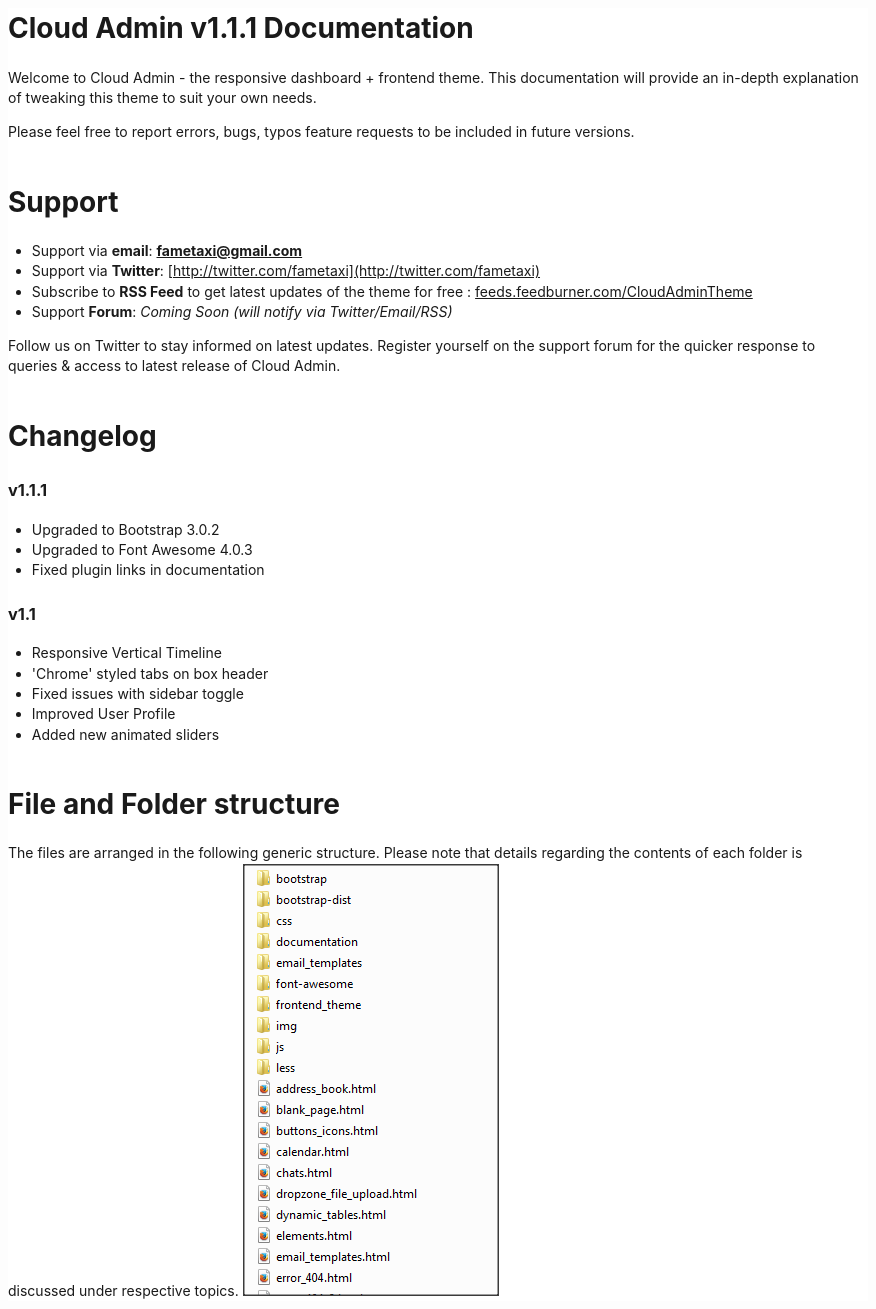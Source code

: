# Cloud Admin v1.1.1 Documentation #
Welcome to Cloud Admin - the responsive dashboard + frontend theme. This documentation will provide an in-depth explanation of tweaking this theme to suit your own needs. 

Please feel free to report errors, bugs, typos feature requests to be included in future versions.
# Support #

- Support via **email**: **fametaxi@gmail.com**
- Support via **Twitter**: [http://twitter.com/fametaxi](http://twitter.com/fametaxi)
- Subscribe to **RSS Feed** to get latest updates of the theme for free : [feeds.feedburner.com/CloudAdminTheme](feeds.feedburner.com/CloudAdminTheme)
- Support **Forum**: *Coming Soon (will notify via Twitter/Email/RSS)*

Follow us on Twitter to stay informed on latest updates. Register yourself on the support forum for the quicker response to queries & access to latest release of Cloud Admin.

# Changelog #
### v1.1.1 ###
- Upgraded to Bootstrap 3.0.2
- Upgraded to Font Awesome 4.0.3
- Fixed plugin links in documentation

### v1.1 ###
- Responsive Vertical Timeline
- 'Chrome' styled tabs on box header
- Fixed issues with sidebar toggle
- Improved User Profile
- Added new animated sliders


# File and Folder structure #
The files are arranged in the following generic structure. Please note that details regarding the contents of each folder is discussed under respective topics.
![](img/folder.png)
